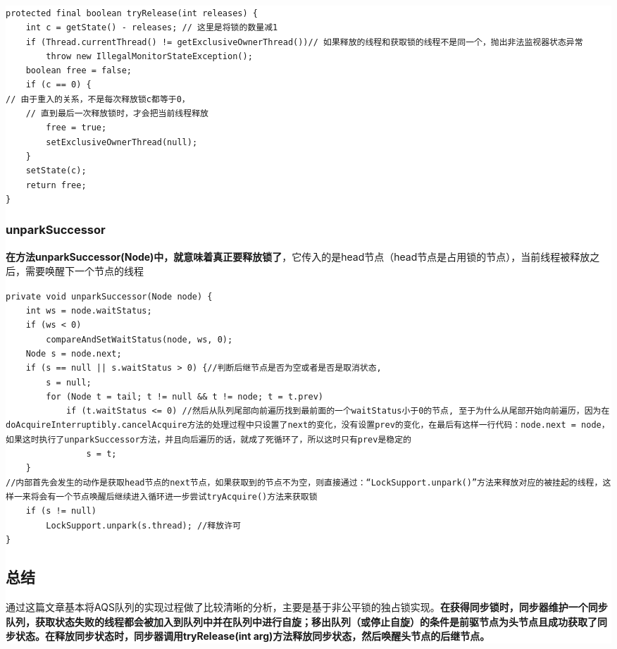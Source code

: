 ```
protected final boolean tryRelease(int releases) {
    int c = getState() - releases; // 这里是将锁的数量减1
    if (Thread.currentThread() != getExclusiveOwnerThread())// 如果释放的线程和获取锁的线程不是同一个，抛出非法监视器状态异常
        throw new IllegalMonitorStateException();
    boolean free = false;
    if (c == 0) { 
// 由于重入的关系，不是每次释放锁c都等于0，
    // 直到最后一次释放锁时，才会把当前线程释放
        free = true;
        setExclusiveOwnerThread(null);
    }
    setState(c);
    return free;
}
```

### unparkSuccessor

**在方法unparkSuccessor(Node)中，就意味着真正要释放锁了**，它传入的是head节点（head节点是占用锁的节点），当前线程被释放之后，需要唤醒下一个节点的线程

```
private void unparkSuccessor(Node node) {
    int ws = node.waitStatus;
    if (ws < 0)
        compareAndSetWaitStatus(node, ws, 0);
    Node s = node.next;
    if (s == null || s.waitStatus > 0) {//判断后继节点是否为空或者是否是取消状态,
        s = null;
        for (Node t = tail; t != null && t != node; t = t.prev)
            if (t.waitStatus <= 0) //然后从队列尾部向前遍历找到最前面的一个waitStatus小于0的节点, 至于为什么从尾部开始向前遍历，因为在doAcquireInterruptibly.cancelAcquire方法的处理过程中只设置了next的变化，没有设置prev的变化，在最后有这样一行代码：node.next = node，如果这时执行了unparkSuccessor方法，并且向后遍历的话，就成了死循环了，所以这时只有prev是稳定的
                s = t;
    }
//内部首先会发生的动作是获取head节点的next节点，如果获取到的节点不为空，则直接通过：“LockSupport.unpark()”方法来释放对应的被挂起的线程，这样一来将会有一个节点唤醒后继续进入循环进一步尝试tryAcquire()方法来获取锁
    if (s != null)
        LockSupport.unpark(s.thread); //释放许可
}
```

## 总结

通过这篇文章基本将AQS队列的实现过程做了比较清晰的分析，主要是基于非公平锁的独占锁实现。**在获得同步锁时，同步器维护一个同步队列，获取状态失败的线程都会被加入到队列中并在队列中进行自旋；移出队列（或停止自旋）的条件是前驱节点为头节点且成功获取了同步状态。在释放同步状态时，同步器调用tryRelease(int arg)方法释放同步状态，然后唤醒头节点的后继节点。**



